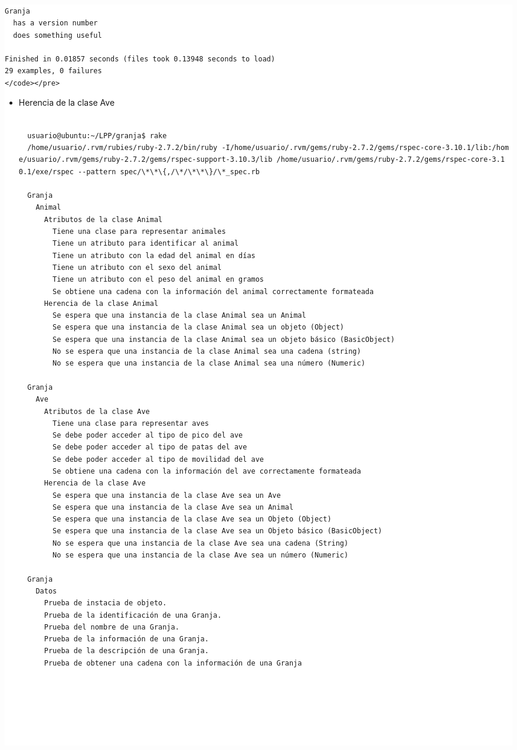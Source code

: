 	Granja
	  has a version number
	  does something useful

	Finished in 0.01857 seconds (files took 0.13948 seconds to load)
	29 examples, 0 failures
	</code></pre>
- Herencia de la clase Ave
    <pre><code>
	usuario@ubuntu:~/LPP/granja$ rake
	/home/usuario/.rvm/rubies/ruby-2.7.2/bin/ruby -I/home/usuario/.rvm/gems/ruby-2.7.2/gems/rspec-core-3.10.1/lib:/home/usuario/.rvm/gems/ruby-2.7.2/gems/rspec-support-3.10.3/lib /home/usuario/.rvm/gems/ruby-2.7.2/gems/rspec-core-3.10.1/exe/rspec --pattern spec/\*\*\{,/\*/\*\*\}/\*_spec.rb

	Granja
	  Animal
		Atributos de la clase Animal
		  Tiene una clase para representar animales
		  Tiene un atributo para identificar al animal
		  Tiene un atributo con la edad del animal en días
		  Tiene un atributo con el sexo del animal
		  Tiene un atributo con el peso del animal en gramos
		  Se obtiene una cadena con la información del animal correctamente formateada
		Herencia de la clase Animal
		  Se espera que una instancia de la clase Animal sea un Animal
		  Se espera que una instancia de la clase Animal sea un objeto (Object)
		  Se espera que una instancia de la clase Animal sea un objeto básico (BasicObject)
		  No se espera que una instancia de la clase Animal sea una cadena (string)
		  No se espera que una instancia de la clase Animal sea una número (Numeric)

	Granja
	  Ave
		Atributos de la clase Ave
		  Tiene una clase para representar aves
		  Se debe poder acceder al tipo de pico del ave
		  Se debe poder acceder al tipo de patas del ave
		  Se debe poder acceder al tipo de movilidad del ave
		  Se obtiene una cadena con la información del ave correctamente formateada
		Herencia de la clase Ave
		  Se espera que una instancia de la clase Ave sea un Ave
		  Se espera que una instancia de la clase Ave sea un Animal
		  Se espera que una instancia de la clase Ave sea un Objeto (Object)
		  Se espera que una instancia de la clase Ave sea un Objeto básico (BasicObject)
		  No se espera que una instancia de la clase Ave sea una cadena (String)
		  No se espera que una instancia de la clase Ave sea un número (Numeric)

	Granja
	  Datos
		Prueba de instacia de objeto.
		Prueba de la identificación de una Granja.
		Prueba del nombre de una Granja.
		Prueba de la información de una Granja.
		Prueba de la descripción de una Granja.
		Prueba de obtener una cadena con la información de una Granja
